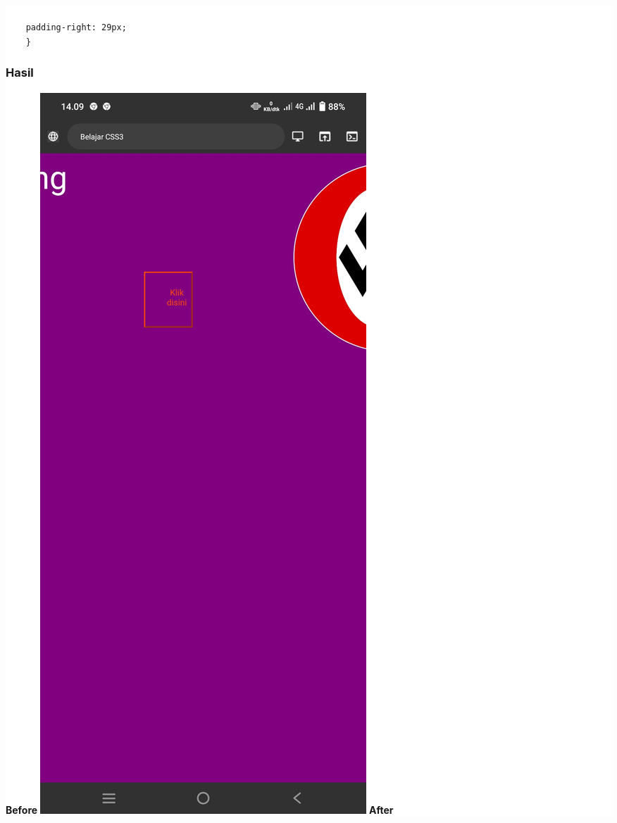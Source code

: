 ```
    
    padding-right: 29px;
    }
```
### Hasil
**Before**
![gambar](asetCSS/PR.JPG)
**After**